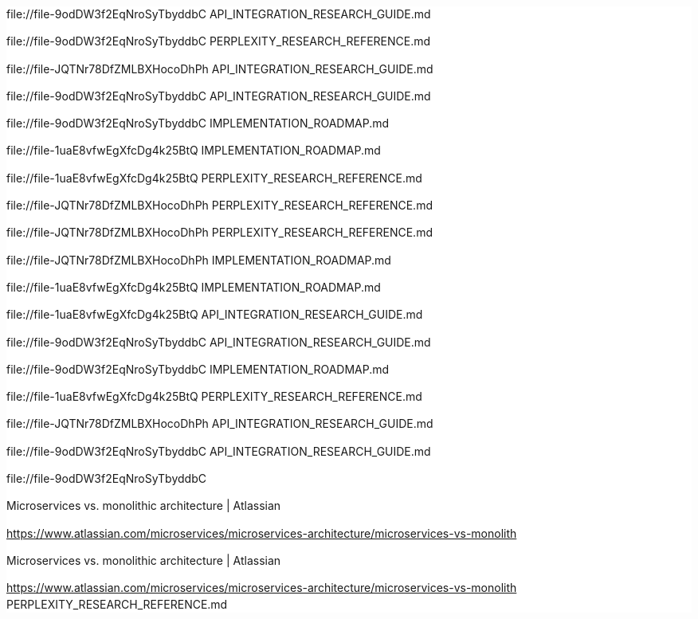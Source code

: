 file://file-9odDW3f2EqNroSyTbyddbC
API_INTEGRATION_RESEARCH_GUIDE.md

file://file-9odDW3f2EqNroSyTbyddbC
PERPLEXITY_RESEARCH_REFERENCE.md

file://file-JQTNr78DfZMLBXHocoDhPh
API_INTEGRATION_RESEARCH_GUIDE.md

file://file-9odDW3f2EqNroSyTbyddbC
API_INTEGRATION_RESEARCH_GUIDE.md

file://file-9odDW3f2EqNroSyTbyddbC
IMPLEMENTATION_ROADMAP.md

file://file-1uaE8vfwEgXfcDg4k25BtQ
IMPLEMENTATION_ROADMAP.md

file://file-1uaE8vfwEgXfcDg4k25BtQ
PERPLEXITY_RESEARCH_REFERENCE.md

file://file-JQTNr78DfZMLBXHocoDhPh
PERPLEXITY_RESEARCH_REFERENCE.md

file://file-JQTNr78DfZMLBXHocoDhPh
PERPLEXITY_RESEARCH_REFERENCE.md

file://file-JQTNr78DfZMLBXHocoDhPh
IMPLEMENTATION_ROADMAP.md

file://file-1uaE8vfwEgXfcDg4k25BtQ
IMPLEMENTATION_ROADMAP.md

file://file-1uaE8vfwEgXfcDg4k25BtQ
API_INTEGRATION_RESEARCH_GUIDE.md

file://file-9odDW3f2EqNroSyTbyddbC
API_INTEGRATION_RESEARCH_GUIDE.md

file://file-9odDW3f2EqNroSyTbyddbC
IMPLEMENTATION_ROADMAP.md

file://file-1uaE8vfwEgXfcDg4k25BtQ
PERPLEXITY_RESEARCH_REFERENCE.md

file://file-JQTNr78DfZMLBXHocoDhPh
API_INTEGRATION_RESEARCH_GUIDE.md

file://file-9odDW3f2EqNroSyTbyddbC
API_INTEGRATION_RESEARCH_GUIDE.md

file://file-9odDW3f2EqNroSyTbyddbC

Microservices vs. monolithic architecture | Atlassian

https://www.atlassian.com/microservices/microservices-architecture/microservices-vs-monolith

Microservices vs. monolithic architecture | Atlassian

https://www.atlassian.com/microservices/microservices-architecture/microservices-vs-monolith
PERPLEXITY_RESEARCH_REFERENCE.md
